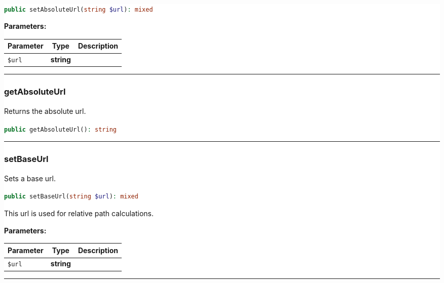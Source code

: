 ```php
public setAbsoluteUrl(string $url): mixed
```








**Parameters:**

| Parameter | Type | Description |
|-----------|------|-------------|
| `$url` | **string** |  |





***

### getAbsoluteUrl

Returns the absolute url.

```php
public getAbsoluteUrl(): string
```












***

### setBaseUrl

Sets a base url.

```php
public setBaseUrl(string $url): mixed
```

This url is used for relative path calculations.






**Parameters:**

| Parameter | Type | Description |
|-----------|------|-------------|
| `$url` | **string** |  |





***
